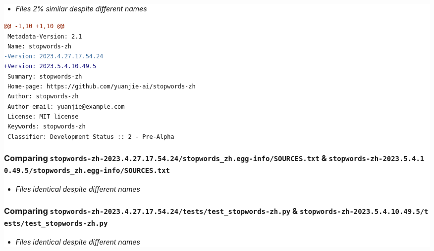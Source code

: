  * *Files 2% similar despite different names*

```diff
@@ -1,10 +1,10 @@
 Metadata-Version: 2.1
 Name: stopwords-zh
-Version: 2023.4.27.17.54.24
+Version: 2023.5.4.10.49.5
 Summary: stopwords-zh
 Home-page: https://github.com/yuanjie-ai/stopwords-zh
 Author: stopwords-zh
 Author-email: yuanjie@example.com
 License: MIT license
 Keywords: stopwords-zh
 Classifier: Development Status :: 2 - Pre-Alpha
```

### Comparing `stopwords-zh-2023.4.27.17.54.24/stopwords_zh.egg-info/SOURCES.txt` & `stopwords-zh-2023.5.4.10.49.5/stopwords_zh.egg-info/SOURCES.txt`

 * *Files identical despite different names*

### Comparing `stopwords-zh-2023.4.27.17.54.24/tests/test_stopwords-zh.py` & `stopwords-zh-2023.5.4.10.49.5/tests/test_stopwords-zh.py`

 * *Files identical despite different names*

